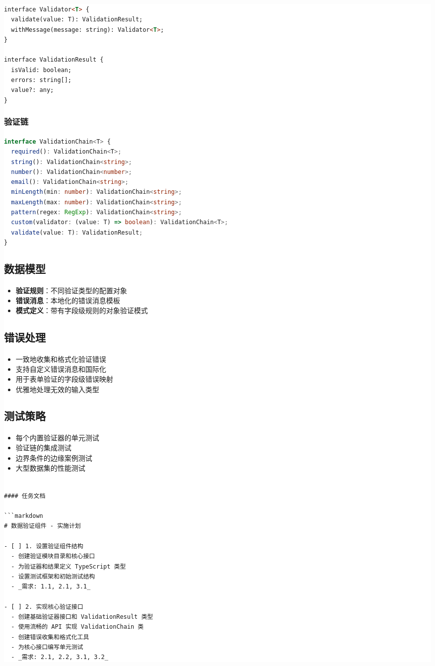 ```markdown
interface Validator<T> {
  validate(value: T): ValidationResult;
  withMessage(message: string): Validator<T>;
}

interface ValidationResult {
  isValid: boolean;
  errors: string[];
  value?: any;
}
```

### 验证链
```typescript
interface ValidationChain<T> {
  required(): ValidationChain<T>;
  string(): ValidationChain<string>;
  number(): ValidationChain<number>;
  email(): ValidationChain<string>;
  minLength(min: number): ValidationChain<string>;
  maxLength(max: number): ValidationChain<string>;
  pattern(regex: RegExp): ValidationChain<string>;
  custom(validator: (value: T) => boolean): ValidationChain<T>;
  validate(value: T): ValidationResult;
}
```

## 数据模型
- **验证规则**：不同验证类型的配置对象
- **错误消息**：本地化的错误消息模板
- **模式定义**：带有字段级规则的对象验证模式

## 错误处理
- 一致地收集和格式化验证错误
- 支持自定义错误消息和国际化
- 用于表单验证的字段级错误映射
- 优雅地处理无效的输入类型

## 测试策略
- 每个内置验证器的单元测试
- 验证链的集成测试
- 边界条件的边缘案例测试
- 大型数据集的性能测试
```

#### 任务文档

```markdown
# 数据验证组件 - 实施计划

- [ ] 1. 设置验证组件结构
  - 创建验证模块目录和核心接口
  - 为验证器和结果定义 TypeScript 类型
  - 设置测试框架和初始测试结构
  - _需求: 1.1, 2.1, 3.1_

- [ ] 2. 实现核心验证接口
  - 创建基础验证器接口和 ValidationResult 类型
  - 使用流畅的 API 实现 ValidationChain 类
  - 创建错误收集和格式化工具
  - 为核心接口编写单元测试
  - _需求: 2.1, 2.2, 3.1, 3.2_
```